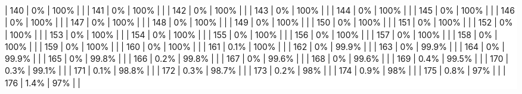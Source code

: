 | 140 | 0% | 100% |  |
| 141 | 0% | 100% |  |
| 142 | 0% | 100% |  |
| 143 | 0% | 100% |  |
| 144 | 0% | 100% |  |
| 145 | 0% | 100% |  |
| 146 | 0% | 100% |  |
| 147 | 0% | 100% |  |
| 148 | 0% | 100% |  |
| 149 | 0% | 100% |  |
| 150 | 0% | 100% |  |
| 151 | 0% | 100% |  |
| 152 | 0% | 100% |  |
| 153 | 0% | 100% |  |
| 154 | 0% | 100% |  |
| 155 | 0% | 100% |  |
| 156 | 0% | 100% |  |
| 157 | 0% | 100% |  |
| 158 | 0% | 100% |  |
| 159 | 0% | 100% |  |
| 160 | 0% | 100% |  |
| 161 | 0.1% | 100% |  |
| 162 | 0% | 99.9% |  |
| 163 | 0% | 99.9% |  |
| 164 | 0% | 99.9% |  |
| 165 | 0% | 99.8% |  |
| 166 | 0.2% | 99.8% |  |
| 167 | 0% | 99.6% |  |
| 168 | 0% | 99.6% |  |
| 169 | 0.4% | 99.5% |  |
| 170 | 0.3% | 99.1% |  |
| 171 | 0.1% | 98.8% |  |
| 172 | 0.3% | 98.7% |  |
| 173 | 0.2% | 98% |  |
| 174 | 0.9% | 98% |  |
| 175 | 0.8% | 97% |  |
| 176 | 1.4% | 97% |  |